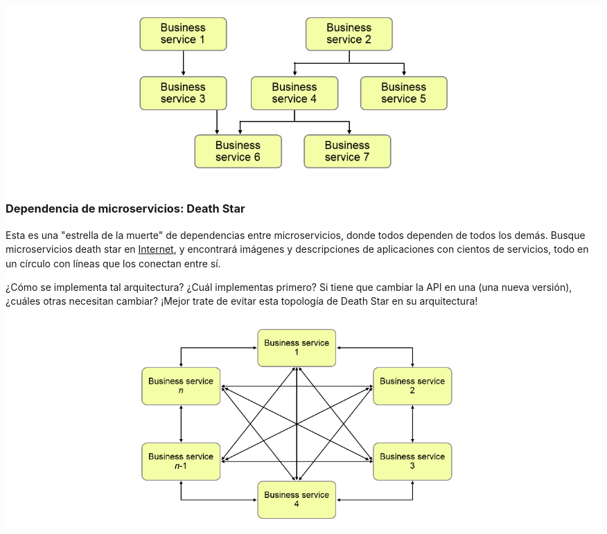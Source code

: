 <p align="center">
  <img src="/././images/micro-6.png" width="500">
</p>

### Dependencia de microservicios: Death Star

Esta es una "estrella de la muerte" de dependencias entre microservicios, donde todos dependen de todos los demás. Busque microservicios death star en [Internet](https://www.google.com/search?biw=1745&bih=916&tbm=isch&sa=1&ei=4AA1XfWWAb2w5OUP1dqDkAM&q=microservices+death+star&oq=microser+death+star&gs_l=img.3.0.0i7i30j0i8i7i30l2.1610.2409..4087...0.0..0.90.651.8......0....1..gws-wiz-img.......0i7i5i30.O6OcOvzJ9yk#imgrc=TGFxKMEOLVPQFM:), y encontrará imágenes y descripciones de aplicaciones con cientos de servicios, todo en un círculo con líneas que los conectan entre sí.

¿Cómo se implementa tal arquitectura? ¿Cuál implementas primero? Si tiene que cambiar la API en una (una nueva versión), ¿cuáles otras necesitan cambiar? ¡Mejor trate de evitar esta topología de Death Star en su arquitectura!

<p align="center">
  <img src="/././images/micro-7.png" width="500">
</p>
